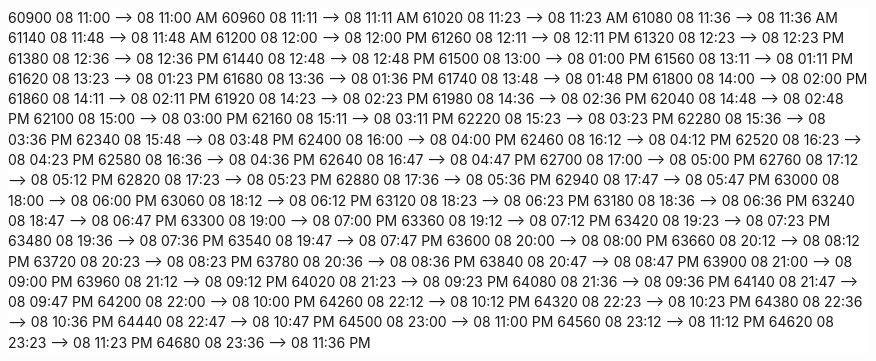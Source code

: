 60900	08 11:00  -->  08 11:00 AM
60960	08 11:11  -->  08 11:11 AM
61020	08 11:23  -->  08 11:23 AM
61080	08 11:36  -->  08 11:36 AM
61140	08 11:48  -->  08 11:48 AM
61200	08 12:00  -->  08 12:00 PM
61260	08 12:11  -->  08 12:11 PM
61320	08 12:23  -->  08 12:23 PM
61380	08 12:36  -->  08 12:36 PM
61440	08 12:48  -->  08 12:48 PM
61500	08 13:00  -->  08 01:00 PM
61560	08 13:11  -->  08 01:11 PM
61620	08 13:23  -->  08 01:23 PM
61680	08 13:36  -->  08 01:36 PM
61740	08 13:48  -->  08 01:48 PM
61800	08 14:00  -->  08 02:00 PM
61860	08 14:11  -->  08 02:11 PM
61920	08 14:23  -->  08 02:23 PM
61980	08 14:36  -->  08 02:36 PM
62040	08 14:48  -->  08 02:48 PM
62100	08 15:00  -->  08 03:00 PM
62160	08 15:11  -->  08 03:11 PM
62220	08 15:23  -->  08 03:23 PM
62280	08 15:36  -->  08 03:36 PM
62340	08 15:48  -->  08 03:48 PM
62400	08 16:00  -->  08 04:00 PM
62460	08 16:12  -->  08 04:12 PM
62520	08 16:23  -->  08 04:23 PM
62580	08 16:36  -->  08 04:36 PM
62640	08 16:47  -->  08 04:47 PM
62700	08 17:00  -->  08 05:00 PM
62760	08 17:12  -->  08 05:12 PM
62820	08 17:23  -->  08 05:23 PM
62880	08 17:36  -->  08 05:36 PM
62940	08 17:47  -->  08 05:47 PM
63000	08 18:00  -->  08 06:00 PM
63060	08 18:12  -->  08 06:12 PM
63120	08 18:23  -->  08 06:23 PM
63180	08 18:36  -->  08 06:36 PM
63240	08 18:47  -->  08 06:47 PM
63300	08 19:00  -->  08 07:00 PM
63360	08 19:12  -->  08 07:12 PM
63420	08 19:23  -->  08 07:23 PM
63480	08 19:36  -->  08 07:36 PM
63540	08 19:47  -->  08 07:47 PM
63600	08 20:00  -->  08 08:00 PM
63660	08 20:12  -->  08 08:12 PM
63720	08 20:23  -->  08 08:23 PM
63780	08 20:36  -->  08 08:36 PM
63840	08 20:47  -->  08 08:47 PM
63900	08 21:00  -->  08 09:00 PM
63960	08 21:12  -->  08 09:12 PM
64020	08 21:23  -->  08 09:23 PM
64080	08 21:36  -->  08 09:36 PM
64140	08 21:47  -->  08 09:47 PM
64200	08 22:00  -->  08 10:00 PM
64260	08 22:12  -->  08 10:12 PM
64320	08 22:23  -->  08 10:23 PM
64380	08 22:36  -->  08 10:36 PM
64440	08 22:47  -->  08 10:47 PM
64500	08 23:00  -->  08 11:00 PM
64560	08 23:12  -->  08 11:12 PM
64620	08 23:23  -->  08 11:23 PM
64680	08 23:36  -->  08 11:36 PM